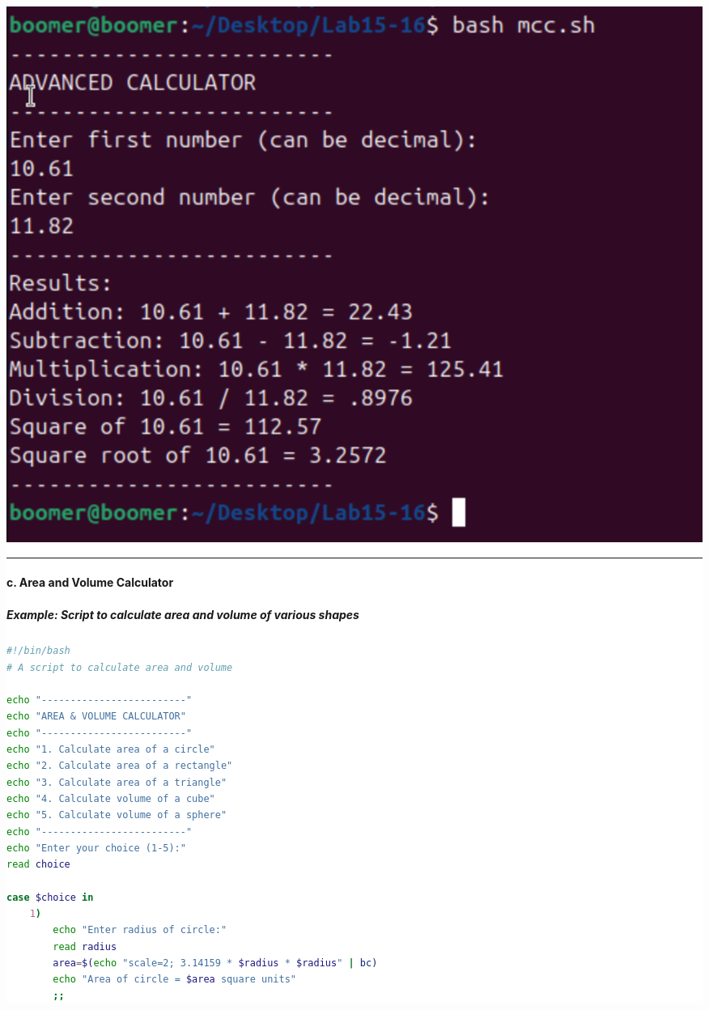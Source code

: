 ![Advanced calculator script](screenshots/advanced_calculator.png)

---

#### c. **Area and Volume Calculator**

##### Example: Script to calculate area and volume of various shapes
```bash
#!/bin/bash
# A script to calculate area and volume

echo "-------------------------"
echo "AREA & VOLUME CALCULATOR"
echo "-------------------------"
echo "1. Calculate area of a circle"
echo "2. Calculate area of a rectangle"
echo "3. Calculate area of a triangle"
echo "4. Calculate volume of a cube"
echo "5. Calculate volume of a sphere"
echo "-------------------------"
echo "Enter your choice (1-5):"
read choice

case $choice in
    1)
        echo "Enter radius of circle:"
        read radius
        area=$(echo "scale=2; 3.14159 * $radius * $radius" | bc)
        echo "Area of circle = $area square units"
        ;;
```